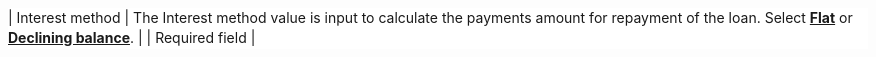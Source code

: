 | Interest method                                                                                          | The Interest method value is input to calculate the payments amount for repayment of the loan. Select [**Flat**](https://mifosforge.jira.com/wiki/spaces/docs/pages/71565445/Flat+interest+calculation) or [**Declining balance**](https://mifosforge.jira.com/wiki/spaces/docs/pages/71565461/Declining+Balance+Interest+Calculation).
|                                                                                      | Required field |